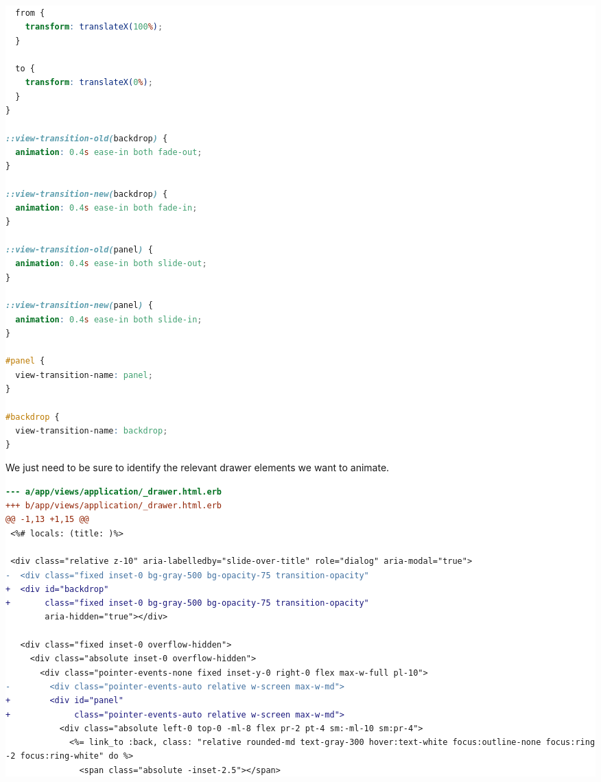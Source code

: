 ```css
  from {
    transform: translateX(100%);
  }

  to {
    transform: translateX(0%);
  }
}

::view-transition-old(backdrop) {
  animation: 0.4s ease-in both fade-out;
}

::view-transition-new(backdrop) {
  animation: 0.4s ease-in both fade-in;
}

::view-transition-old(panel) {
  animation: 0.4s ease-in both slide-out;
}

::view-transition-new(panel) {
  animation: 0.4s ease-in both slide-in;
}

#panel {
  view-transition-name: panel;
}

#backdrop {
  view-transition-name: backdrop;
}
```

We just need to be sure to identify the relevant drawer elements we want to
animate.

```diff
--- a/app/views/application/_drawer.html.erb
+++ b/app/views/application/_drawer.html.erb
@@ -1,13 +1,15 @@
 <%# locals: (title: )%>

 <div class="relative z-10" aria-labelledby="slide-over-title" role="dialog" aria-modal="true">
-  <div class="fixed inset-0 bg-gray-500 bg-opacity-75 transition-opacity"
+  <div id="backdrop"
+       class="fixed inset-0 bg-gray-500 bg-opacity-75 transition-opacity"
        aria-hidden="true"></div>

   <div class="fixed inset-0 overflow-hidden">
     <div class="absolute inset-0 overflow-hidden">
       <div class="pointer-events-none fixed inset-y-0 right-0 flex max-w-full pl-10">
-        <div class="pointer-events-auto relative w-screen max-w-md">
+        <div id="panel"
+             class="pointer-events-auto relative w-screen max-w-md">
           <div class="absolute left-0 top-0 -ml-8 flex pr-2 pt-4 sm:-ml-10 sm:pr-4">
             <%= link_to :back, class: "relative rounded-md text-gray-300 hover:text-white focus:outline-none focus:ring-2 focus:ring-white" do %>
               <span class="absolute -inset-2.5"></span>
```
